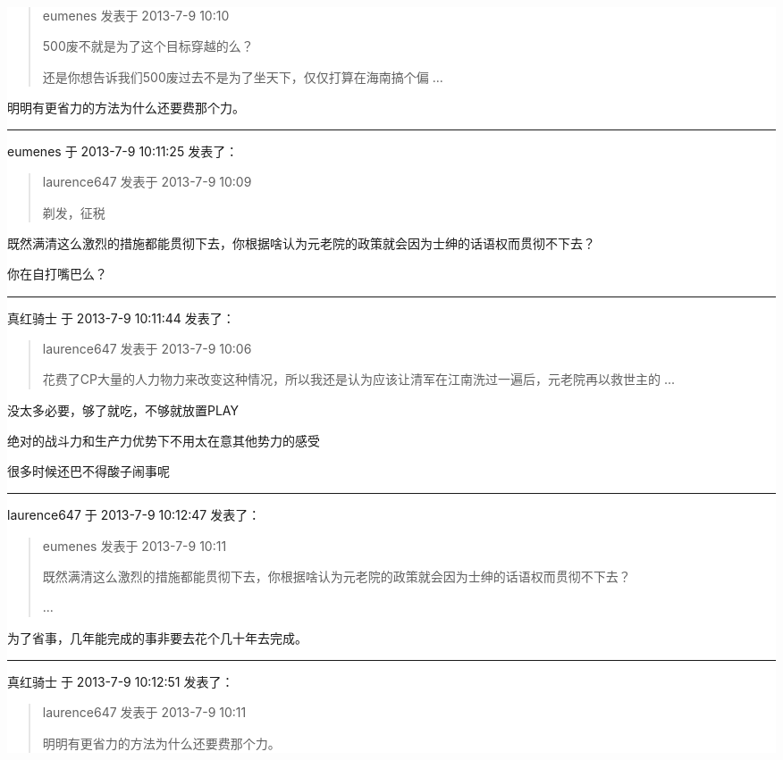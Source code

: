 > eumenes 发表于 2013-7-9 10:10
> 
> 500废不就是为了这个目标穿越的么？
> 
> 还是你想告诉我们500废过去不是为了坐天下，仅仅打算在海南搞个偏 ...



明明有更省力的方法为什么还要费那个力。

---------

eumenes 于 2013-7-9 10:11:25 发表了：

> laurence647 发表于 2013-7-9 10:09
> 
> 剃发，征税



既然满清这么激烈的措施都能贯彻下去，你根据啥认为元老院的政策就会因为士绅的话语权而贯彻不下去？

你在自打嘴巴么？

---------

真红骑士 于 2013-7-9 10:11:44 发表了：

> laurence647 发表于 2013-7-9 10:06
> 
> 花费了CP大量的人力物力来改变这种情况，所以我还是认为应该让清军在江南洗过一遍后，元老院再以救世主的 ...



没太多必要，够了就吃，不够就放置PLAY

绝对的战斗力和生产力优势下不用太在意其他势力的感受

很多时候还巴不得酸子闹事呢

---------

laurence647 于 2013-7-9 10:12:47 发表了：

> eumenes 发表于 2013-7-9 10:11
> 
> 既然满清这么激烈的措施都能贯彻下去，你根据啥认为元老院的政策就会因为士绅的话语权而贯彻不下去？
> 
> ...



为了省事，几年能完成的事非要去花个几十年去完成。

---------

真红骑士 于 2013-7-9 10:12:51 发表了：

> laurence647 发表于 2013-7-9 10:11
> 
> 明明有更省力的方法为什么还要费那个力。

